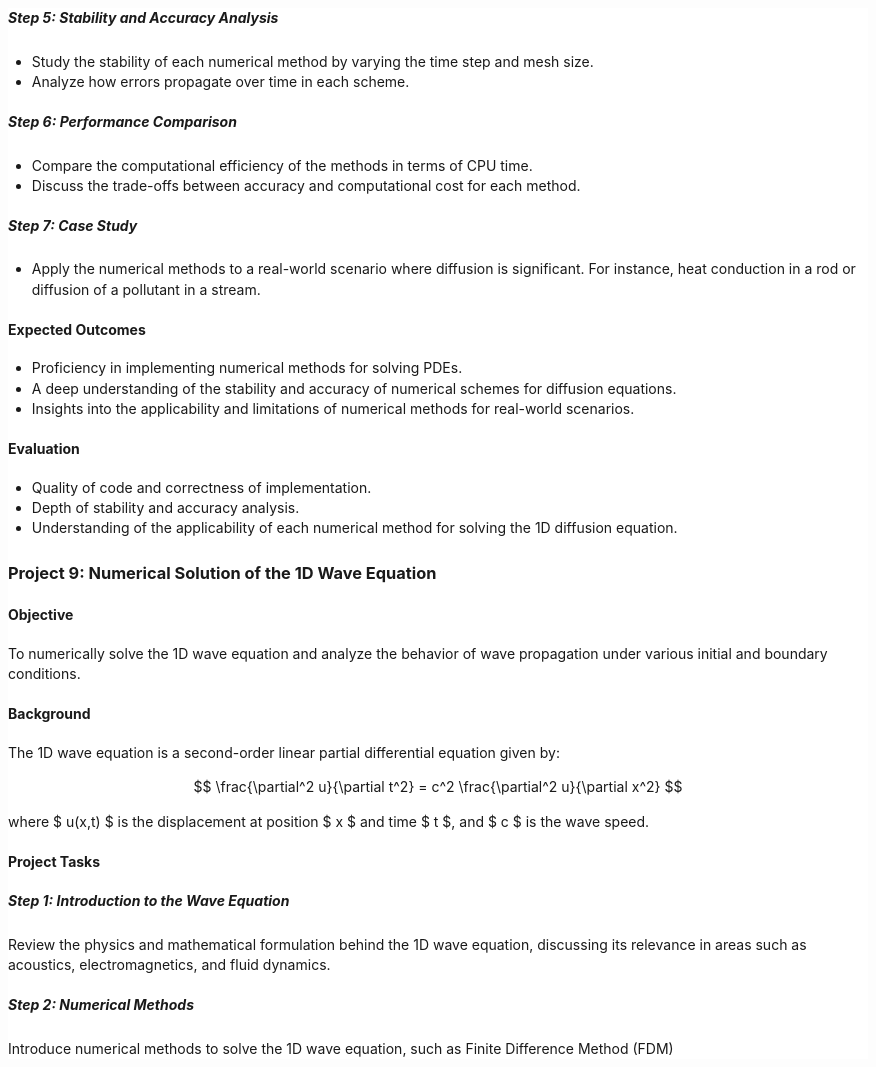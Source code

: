 ##### Step 5: Stability and Accuracy Analysis

- Study the stability of each numerical method by varying the time step and mesh size.
- Analyze how errors propagate over time in each scheme.

##### Step 6: Performance Comparison

- Compare the computational efficiency of the methods in terms of CPU time.
- Discuss the trade-offs between accuracy and computational cost for each method.

##### Step 7: Case Study

- Apply the numerical methods to a real-world scenario where diffusion is significant. For instance, heat conduction in a rod or diffusion of a pollutant in a stream.

#### Expected Outcomes

- Proficiency in implementing numerical methods for solving PDEs.
- A deep understanding of the stability and accuracy of numerical schemes for diffusion equations.
- Insights into the applicability and limitations of numerical methods for real-world scenarios.
  
#### Evaluation

- Quality of code and correctness of implementation.
- Depth of stability and accuracy analysis.
- Understanding of the applicability of each numerical method for solving the 1D diffusion equation.


### Project 9: Numerical Solution of the 1D Wave Equation

#### Objective

To numerically solve the 1D wave equation and analyze the behavior of wave propagation under various initial and boundary conditions.

#### Background

The 1D wave equation is a second-order linear partial differential equation given by:

$$
\frac{\partial^2 u}{\partial t^2} = c^2 \frac{\partial^2 u}{\partial x^2}
$$

where $ u(x,t) $ is the displacement at position $ x $ and time $ t $, and $ c $ is the wave speed.

#### Project Tasks

##### Step 1: Introduction to the Wave Equation

Review the physics and mathematical formulation behind the 1D wave equation, discussing its relevance in areas such as acoustics, electromagnetics, and fluid dynamics.

##### Step 2: Numerical Methods

Introduce numerical methods to solve the 1D wave equation, such as Finite Difference Method (FDM)
